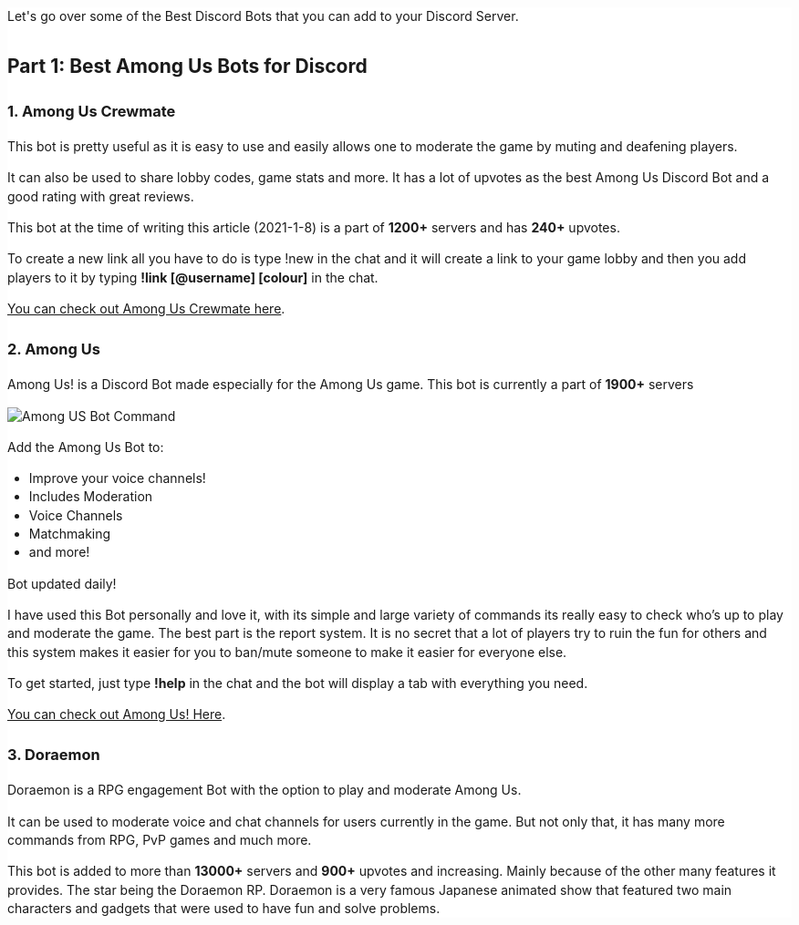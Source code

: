 Let's go over some of the Best Discord Bots that you can add to your Discord Server.

## Part 1: Best Among Us Bots for Discord

### 1\. Among Us Crewmate

This bot is pretty useful as it is easy to use and easily allows one to moderate the game by muting and deafening players.

It can also be used to share lobby codes, game stats and more. It has a lot of upvotes as the best Among Us Discord Bot and a good rating with great reviews.

This bot at the time of writing this article (2021-1-8) is a part of **1200+** servers and has **240+** upvotes.

To create a new link all you have to do is type !new in the chat and it will create a link to your game lobby and then you add players to it by typing **!link \[@username\] \[colour\]** in the chat.

[You can check out Among Us Crewmate here](https://top.gg/bot/732086609184292895).

### 2\. Among Us

Among Us! is a Discord Bot made especially for the Among Us game. This bot is currently a part of **1900+** servers

![ Among US Bot Command](https://images.wondershare.com/filmora/article-images/among-us-bot-command.jpg)

 Add the Among Us Bot to:

* Improve your voice channels!
* Includes Moderation
* Voice Channels
* Matchmaking
* and more!

Bot updated daily!

I have used this Bot personally and love it, with its simple and large variety of commands its really easy to check who’s up to play and moderate the game. The best part is the report system. It is no secret that a lot of players try to ruin the fun for others and this system makes it easier for you to ban/mute someone to make it easier for everyone else.

To get started, just type **!help** in the chat and the bot will display a tab with everything you need.

[You can check out Among Us! Here](https://top.gg/bot/746578520343445515).

### 3\. Doraemon

Doraemon is a RPG engagement Bot with the option to play and moderate Among Us.

It can be used to moderate voice and chat channels for users currently in the game. But not only that, it has many more commands from RPG, PvP games and much more.

This bot is added to more than **13000+** servers and **900+** upvotes and increasing. Mainly because of the other many features it provides. The star being the Doraemon RP. Doraemon is a very famous Japanese animated show that featured two main characters and gadgets that were used to have fun and solve problems.

